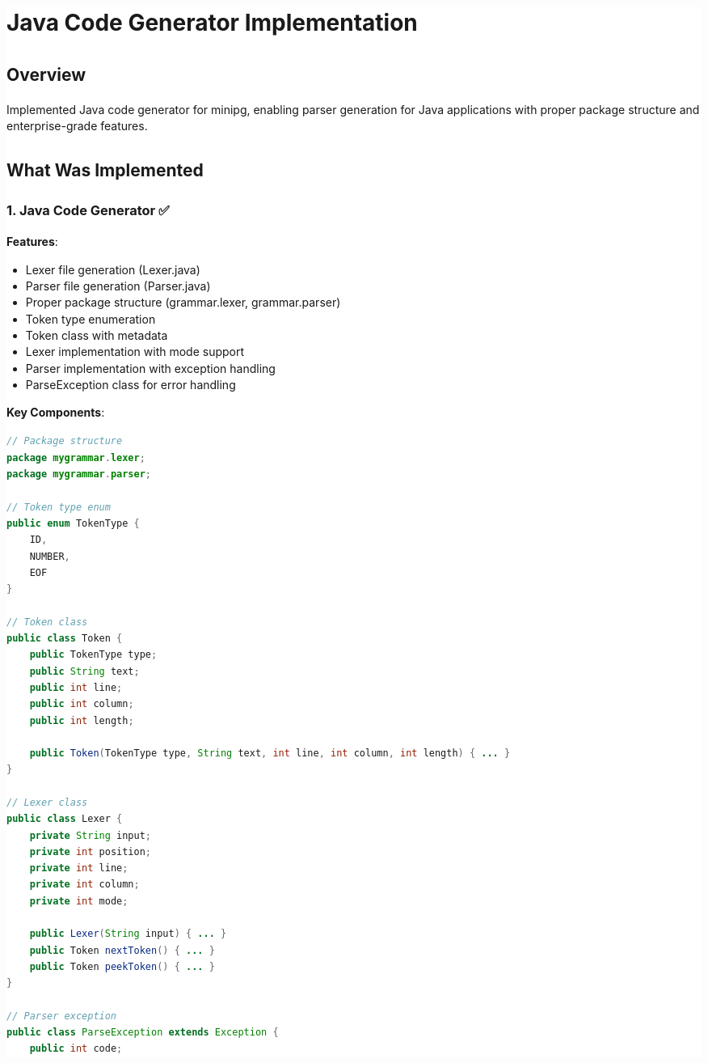 # Java Code Generator Implementation

## Overview

Implemented Java code generator for minipg, enabling parser generation for Java applications with proper package structure and enterprise-grade features.

## What Was Implemented

### 1. Java Code Generator ✅

**Features**:
- Lexer file generation (Lexer.java)
- Parser file generation (Parser.java)
- Proper package structure (grammar.lexer, grammar.parser)
- Token type enumeration
- Token class with metadata
- Lexer implementation with mode support
- Parser implementation with exception handling
- ParseException class for error handling

**Key Components**:

```java
// Package structure
package mygrammar.lexer;
package mygrammar.parser;

// Token type enum
public enum TokenType {
    ID,
    NUMBER,
    EOF
}

// Token class
public class Token {
    public TokenType type;
    public String text;
    public int line;
    public int column;
    public int length;
    
    public Token(TokenType type, String text, int line, int column, int length) { ... }
}

// Lexer class
public class Lexer {
    private String input;
    private int position;
    private int line;
    private int column;
    private int mode;
    
    public Lexer(String input) { ... }
    public Token nextToken() { ... }
    public Token peekToken() { ... }
}

// Parser exception
public class ParseException extends Exception {
    public int code;
```